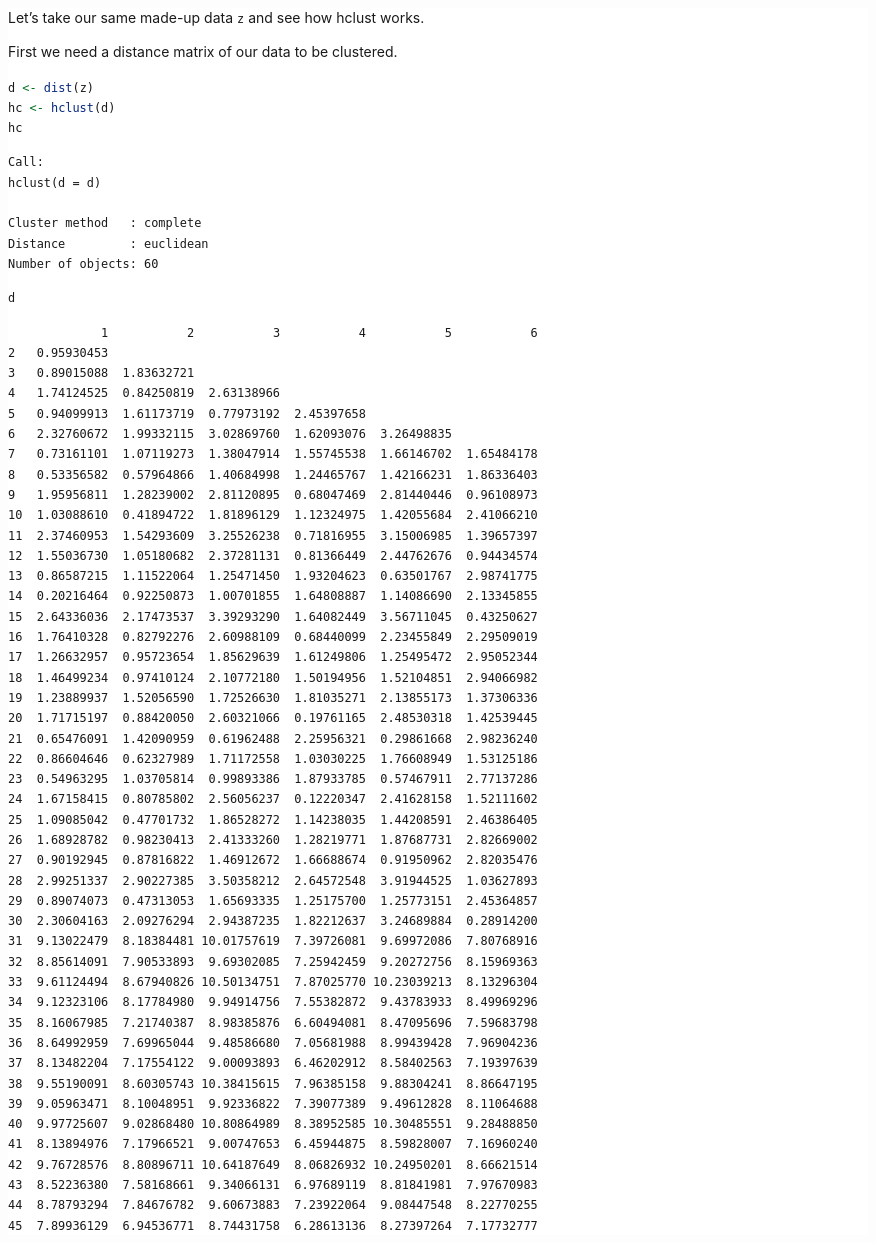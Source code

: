 Let’s take our same made-up data `z` and see how hclust works.

First we need a distance matrix of our data to be clustered.

``` r
d <- dist(z)
hc <- hclust(d)
hc
```


    Call:
    hclust(d = d)

    Cluster method   : complete 
    Distance         : euclidean 
    Number of objects: 60 

``` r
d
```

                 1           2           3           4           5           6
    2   0.95930453                                                            
    3   0.89015088  1.83632721                                                
    4   1.74124525  0.84250819  2.63138966                                    
    5   0.94099913  1.61173719  0.77973192  2.45397658                        
    6   2.32760672  1.99332115  3.02869760  1.62093076  3.26498835            
    7   0.73161101  1.07119273  1.38047914  1.55745538  1.66146702  1.65484178
    8   0.53356582  0.57964866  1.40684998  1.24465767  1.42166231  1.86336403
    9   1.95956811  1.28239002  2.81120895  0.68047469  2.81440446  0.96108973
    10  1.03088610  0.41894722  1.81896129  1.12324975  1.42055684  2.41066210
    11  2.37460953  1.54293609  3.25526238  0.71816955  3.15006985  1.39657397
    12  1.55036730  1.05180682  2.37281131  0.81366449  2.44762676  0.94434574
    13  0.86587215  1.11522064  1.25471450  1.93204623  0.63501767  2.98741775
    14  0.20216464  0.92250873  1.00701855  1.64808887  1.14086690  2.13345855
    15  2.64336036  2.17473537  3.39293290  1.64082449  3.56711045  0.43250627
    16  1.76410328  0.82792276  2.60988109  0.68440099  2.23455849  2.29509019
    17  1.26632957  0.95723654  1.85629639  1.61249806  1.25495472  2.95052344
    18  1.46499234  0.97410124  2.10772180  1.50194956  1.52104851  2.94066982
    19  1.23889937  1.52056590  1.72526630  1.81035271  2.13855173  1.37306336
    20  1.71715197  0.88420050  2.60321066  0.19761165  2.48530318  1.42539445
    21  0.65476091  1.42090959  0.61962488  2.25956321  0.29861668  2.98236240
    22  0.86604646  0.62327989  1.71172558  1.03030225  1.76608949  1.53125186
    23  0.54963295  1.03705814  0.99893386  1.87933785  0.57467911  2.77137286
    24  1.67158415  0.80785802  2.56056237  0.12220347  2.41628158  1.52111602
    25  1.09085042  0.47701732  1.86528272  1.14238035  1.44208591  2.46386405
    26  1.68928782  0.98230413  2.41333260  1.28219771  1.87687731  2.82669002
    27  0.90192945  0.87816822  1.46912672  1.66688674  0.91950962  2.82035476
    28  2.99251337  2.90227385  3.50358212  2.64572548  3.91944525  1.03627893
    29  0.89074073  0.47313053  1.65693335  1.25175700  1.25773151  2.45364857
    30  2.30604163  2.09276294  2.94387235  1.82212637  3.24689884  0.28914200
    31  9.13022479  8.18384481 10.01757619  7.39726081  9.69972086  7.80768916
    32  8.85614091  7.90533893  9.69302085  7.25942459  9.20272756  8.15969363
    33  9.61124494  8.67940826 10.50134751  7.87025770 10.23039213  8.13296304
    34  9.12323106  8.17784980  9.94914756  7.55382872  9.43783933  8.49969296
    35  8.16067985  7.21740387  8.98385876  6.60494081  8.47095696  7.59683798
    36  8.64992959  7.69965044  9.48586680  7.05681988  8.99439428  7.96904236
    37  8.13482204  7.17554122  9.00093893  6.46202912  8.58402563  7.19397639
    38  9.55190091  8.60305743 10.38415615  7.96385158  9.88304241  8.86647195
    39  9.05963471  8.10048951  9.92336822  7.39077389  9.49612828  8.11064688
    40  9.97725607  9.02868480 10.80864989  8.38952585 10.30485551  9.28488850
    41  8.13894976  7.17966521  9.00747653  6.45944875  8.59828007  7.16960240
    42  9.76728576  8.80896711 10.64187649  8.06826932 10.24950201  8.66621514
    43  8.52236380  7.58168661  9.34066131  6.97689119  8.81841981  7.97670983
    44  8.78793294  7.84676782  9.60673883  7.23922064  9.08447548  8.22770255
    45  7.89936129  6.94536771  8.74431758  6.28613136  8.27397264  7.17732777